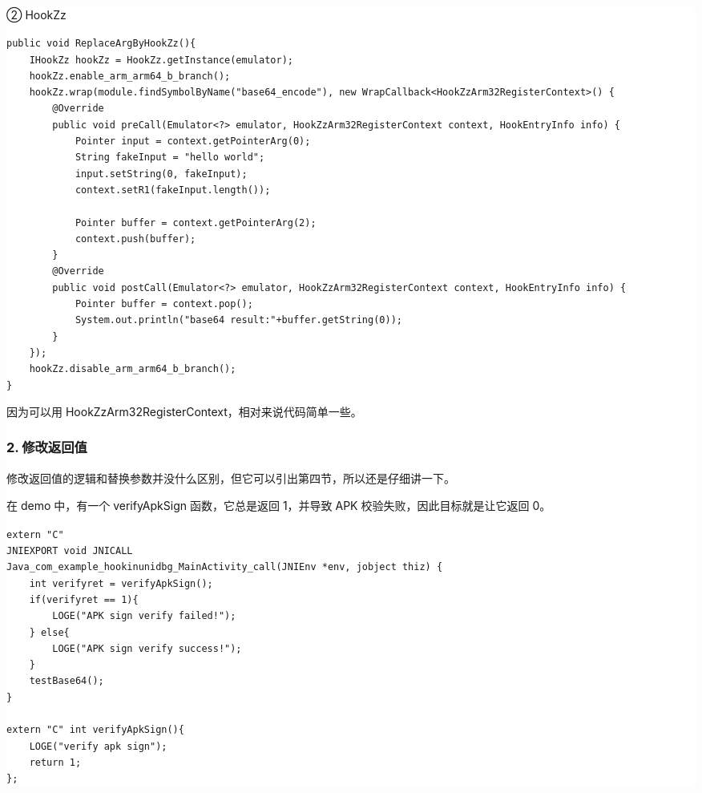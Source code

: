 ② HookZz

```
public void ReplaceArgByHookZz(){
    IHookZz hookZz = HookZz.getInstance(emulator); 
    hookZz.enable_arm_arm64_b_branch(); 
    hookZz.wrap(module.findSymbolByName("base64_encode"), new WrapCallback<HookZzArm32RegisterContext>() {
        @Override
        public void preCall(Emulator<?> emulator, HookZzArm32RegisterContext context, HookEntryInfo info) {
            Pointer input = context.getPointerArg(0);
            String fakeInput = "hello world";
            input.setString(0, fakeInput);
            context.setR1(fakeInput.length());

            Pointer buffer = context.getPointerArg(2);
            context.push(buffer);
        }
        @Override
        public void postCall(Emulator<?> emulator, HookZzArm32RegisterContext context, HookEntryInfo info) {
            Pointer buffer = context.pop();
            System.out.println("base64 result:"+buffer.getString(0));
        }
    });
    hookZz.disable_arm_arm64_b_branch();
}

```

因为可以用 HookZzArm32RegisterContext，相对来说代码简单一些。

### 2. 修改返回值

修改返回值的逻辑和替换参数并没什么区别，但它可以引出第四节，所以还是仔细讲一下。

在 demo 中，有一个 verifyApkSign 函数，它总是返回 1，并导致 APK 校验失败，因此目标就是让它返回 0。

```
extern "C"
JNIEXPORT void JNICALL
Java_com_example_hookinunidbg_MainActivity_call(JNIEnv *env, jobject thiz) {
    int verifyret = verifyApkSign();
    if(verifyret == 1){
        LOGE("APK sign verify failed!");
    } else{
        LOGE("APK sign verify success!");
    }
    testBase64();
}

extern "C" int verifyApkSign(){
    LOGE("verify apk sign");
    return 1;
};

```
